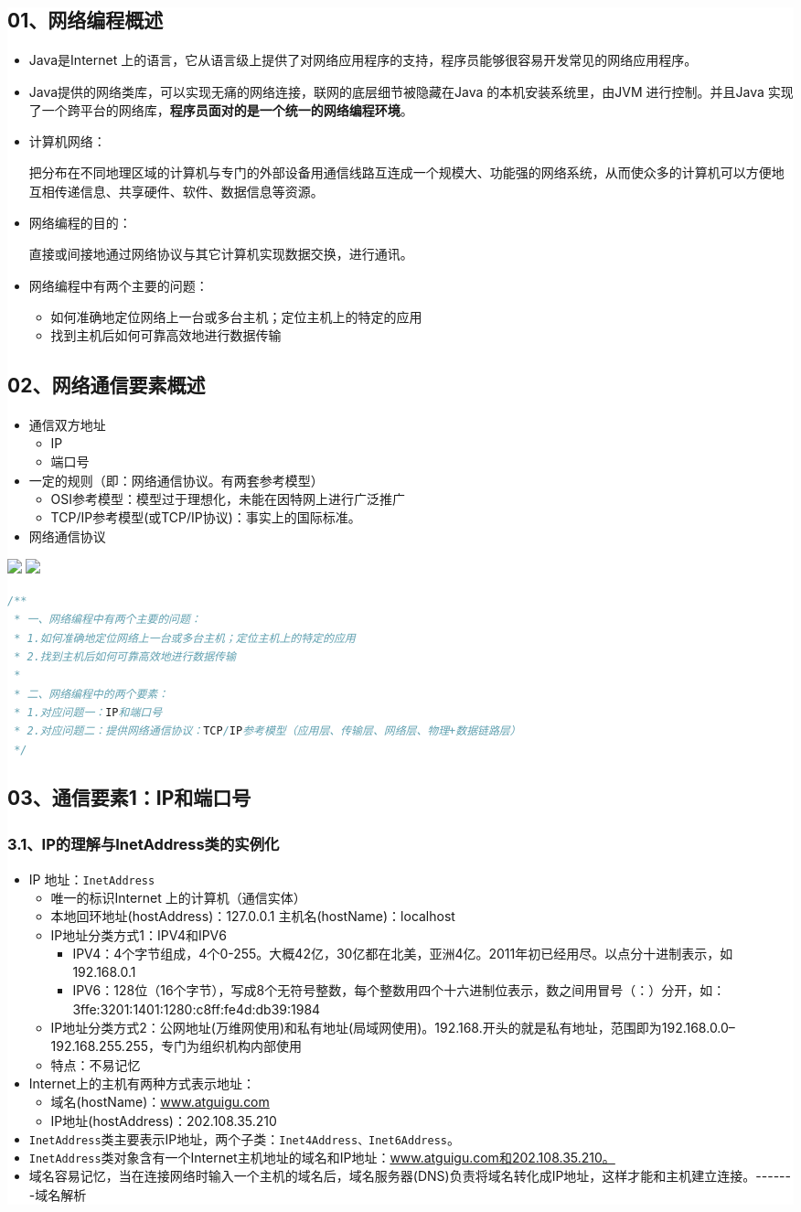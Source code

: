 ## 01、网络编程概述

*   Java是Internet 上的语言，它从语言级上提供了对网络应用程序的支持，程序员能够很容易开发常见的网络应用程序。

*   Java提供的网络类库，可以实现无痛的网络连接，联网的底层细节被隐藏在Java 的本机安装系统里，由JVM 进行控制。并且Java 实现了一个跨平台的网络库，**程序员面对的是一个统一的网络编程环境**。

*   计算机网络：

    把分布在不同地理区域的计算机与专门的外部设备用通信线路互连成一个规模大、功能强的网络系统，从而使众多的计算机可以方便地互相传递信息、共享硬件、软件、数据信息等资源。

*   网络编程的目的：

    直接或间接地通过网络协议与其它计算机实现数据交换，进行通讯。

*   网络编程中有两个主要的问题：

    *   如何准确地定位网络上一台或多台主机；定位主机上的特定的应用
    *   找到主机后如何可靠高效地进行数据传输

## 02、网络通信要素概述

*   通信双方地址
    *   IP
    *   端口号
*   一定的规则（即：网络通信协议。有两套参考模型）
    *   OSI参考模型：模型过于理想化，未能在因特网上进行广泛推广
    *   TCP/IP参考模型(或TCP/IP协议)：事实上的国际标准。
*   网络通信协议

![](https://cdn.jsdelivr.net/gh/9acme/assets@note/javase/09bdce6b569fe3cf80206cc704dbf7cb.png)
![](https://cdn.jsdelivr.net/gh/9acme/assets@note/javase/e769997523201f9fa4f83e501931e6e1.png)

```java
/**
 * 一、网络编程中有两个主要的问题：
 * 1.如何准确地定位网络上一台或多台主机；定位主机上的特定的应用
 * 2.找到主机后如何可靠高效地进行数据传输
 *
 * 二、网络编程中的两个要素：
 * 1.对应问题一：IP和端口号
 * 2.对应问题二：提供网络通信协议：TCP/IP参考模型（应用层、传输层、网络层、物理+数据链路层）
 */
```

## 03、通信要素1：IP和端口号

### 3.1、IP的理解与InetAddress类的实例化

*   IP 地址：`InetAddress`
    *   唯一的标识Internet 上的计算机（通信实体）
    *   本地回环地址(hostAddress)：127.0.0.1 主机名(hostName)：localhost
    *   IP地址分类方式1：IPV4和IPV6
        *   IPV4：4个字节组成，4个0-255。大概42亿，30亿都在北美，亚洲4亿。2011年初已经用尽。以点分十进制表示，如192.168.0.1
        *   IPV6：128位（16个字节），写成8个无符号整数，每个整数用四个十六进制位表示，数之间用冒号（：）分开，如：3ffe:3201:1401:1280:c8ff:fe4d:db39:1984
    *   IP地址分类方式2：公网地址(万维网使用)和私有地址(局域网使用)。192.168.开头的就是私有地址，范围即为192.168.0.0–192.168.255.255，专门为组织机构内部使用
    *   特点：不易记忆
*   Internet上的主机有两种方式表示地址：
    *   域名(hostName)：www.atguigu.com
    *   IP地址(hostAddress)：202.108.35.210
*   `InetAddress`类主要表示IP地址，两个子类：`Inet4Address、Inet6Address`。
*   `InetAddress`类对象含有一个Internet主机地址的域名和IP地址：www.atguigu.com和202.108.35.210。
*   域名容易记忆，当在连接网络时输入一个主机的域名后，域名服务器(DNS)负责将域名转化成IP地址，这样才能和主机建立连接。-------域名解析
